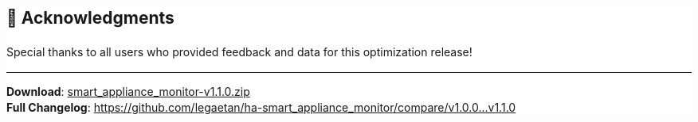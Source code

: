 
## 🙏 Acknowledgments

Special thanks to all users who provided feedback and data for this optimization release!

---

**Download**: [smart_appliance_monitor-v1.1.0.zip](https://github.com/legaetan/ha-smart_appliance_monitor/releases/download/v1.1.0/smart_appliance_monitor-v1.1.0.zip)  
**Full Changelog**: https://github.com/legaetan/ha-smart_appliance_monitor/compare/v1.0.0...v1.1.0

